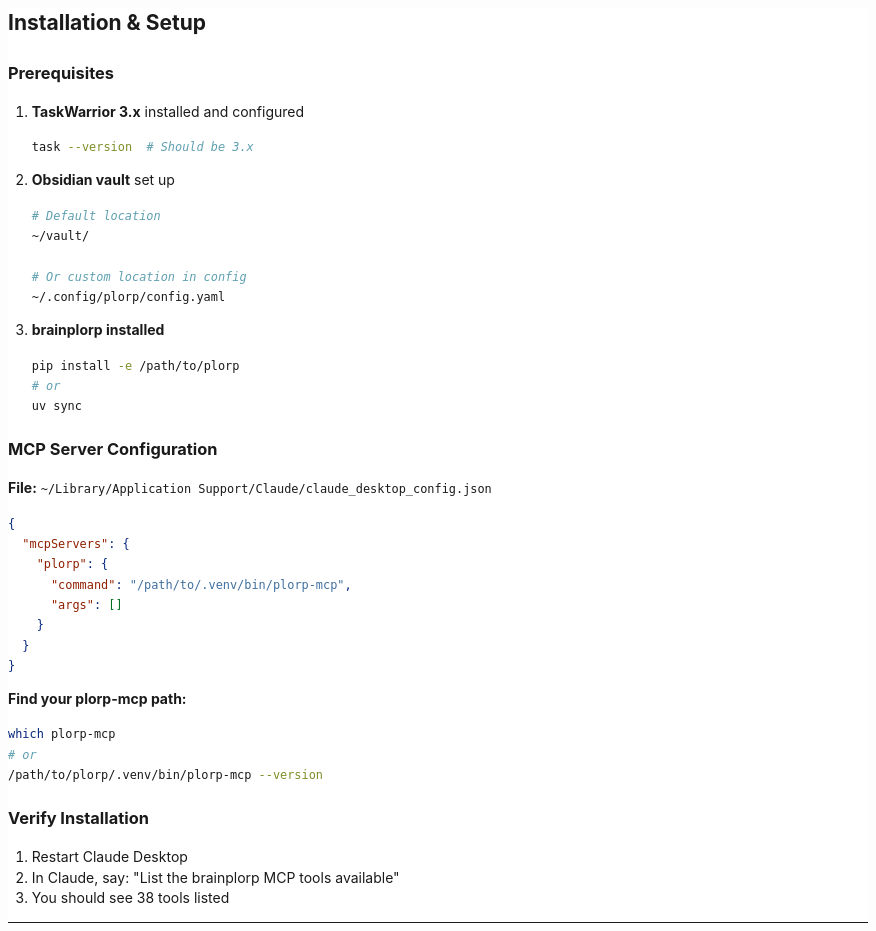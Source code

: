 
## Installation & Setup

### Prerequisites

1. **TaskWarrior 3.x** installed and configured
   ```bash
   task --version  # Should be 3.x
   ```

2. **Obsidian vault** set up
   ```bash
   # Default location
   ~/vault/

   # Or custom location in config
   ~/.config/plorp/config.yaml
   ```

3. **brainplorp installed**
   ```bash
   pip install -e /path/to/plorp
   # or
   uv sync
   ```

### MCP Server Configuration

**File:** `~/Library/Application Support/Claude/claude_desktop_config.json`

```json
{
  "mcpServers": {
    "plorp": {
      "command": "/path/to/.venv/bin/plorp-mcp",
      "args": []
    }
  }
}
```

**Find your plorp-mcp path:**
```bash
which plorp-mcp
# or
/path/to/plorp/.venv/bin/plorp-mcp --version
```

### Verify Installation

1. Restart Claude Desktop
2. In Claude, say: "List the brainplorp MCP tools available"
3. You should see 38 tools listed

---
